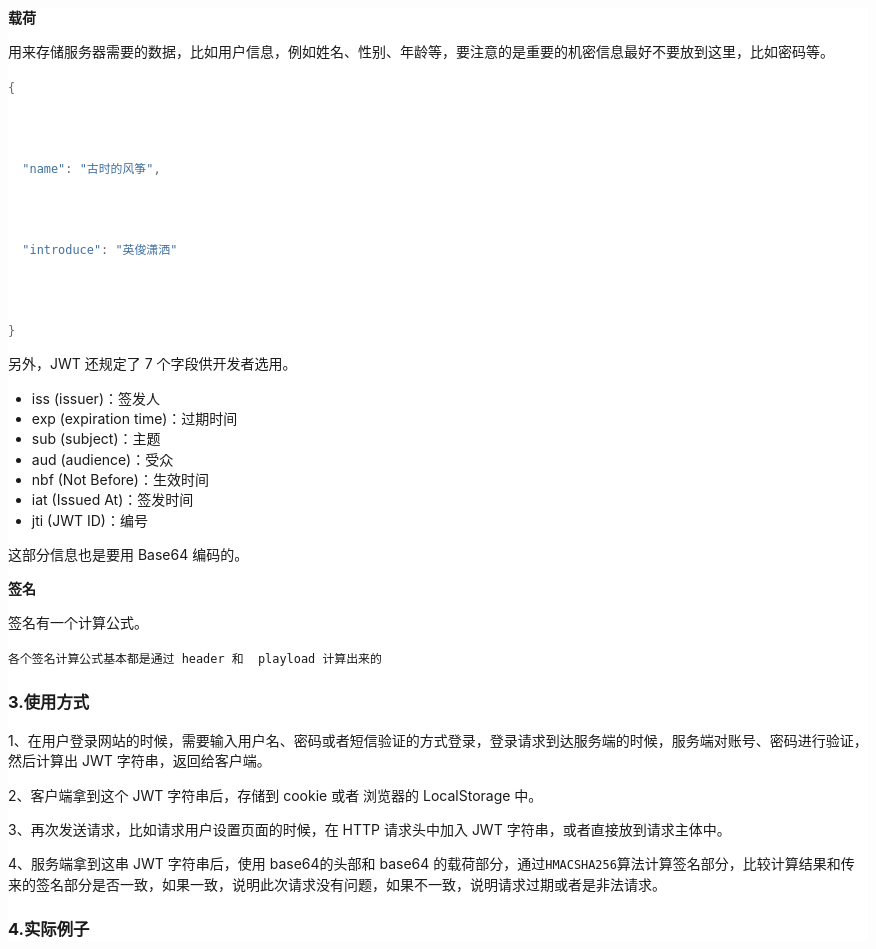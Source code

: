 **载荷**

用来存储服务器需要的数据，比如用户信息，例如姓名、性别、年龄等，要注意的是重要的机密信息最好不要放到这里，比如密码等。

```go
{



  "name": "古时的风筝",



  "introduce": "英俊潇洒"



}
```

另外，JWT 还规定了 7 个字段供开发者选用。

- iss (issuer)：签发人
- exp (expiration time)：过期时间
- sub (subject)：主题
- aud (audience)：受众
- nbf (Not Before)：生效时间
- iat (Issued At)：签发时间
- jti (JWT ID)：编号

这部分信息也是要用 Base64 编码的。



**签名**

签名有一个计算公式。

```go
各个签名计算公式基本都是通过 header 和  playload 计算出来的
```





### 3.使用方式

1、在用户登录网站的时候，需要输入用户名、密码或者短信验证的方式登录，登录请求到达服务端的时候，服务端对账号、密码进行验证，然后计算出 JWT 字符串，返回给客户端。

2、客户端拿到这个 JWT 字符串后，存储到 cookie 或者 浏览器的 LocalStorage 中。

3、再次发送请求，比如请求用户设置页面的时候，在 HTTP 请求头中加入 JWT 字符串，或者直接放到请求主体中。

4、服务端拿到这串 JWT 字符串后，使用 base64的头部和 base64 的载荷部分，通过`HMACSHA256`算法计算签名部分，比较计算结果和传来的签名部分是否一致，如果一致，说明此次请求没有问题，如果不一致，说明请求过期或者是非法请求。



### 4.实际例子
